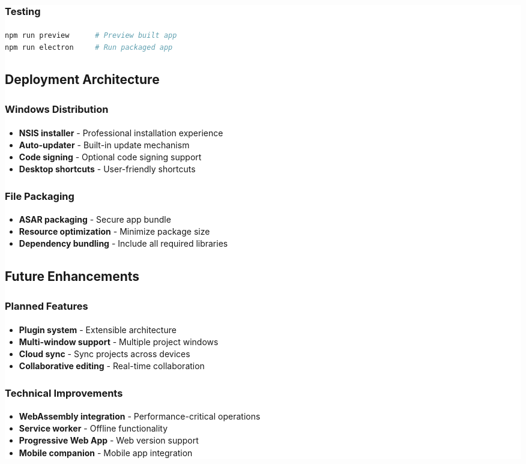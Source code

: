 ### Testing
```bash
npm run preview      # Preview built app
npm run electron     # Run packaged app
```

## Deployment Architecture

### Windows Distribution
- **NSIS installer** - Professional installation experience
- **Auto-updater** - Built-in update mechanism
- **Code signing** - Optional code signing support
- **Desktop shortcuts** - User-friendly shortcuts

### File Packaging
- **ASAR packaging** - Secure app bundle
- **Resource optimization** - Minimize package size
- **Dependency bundling** - Include all required libraries

## Future Enhancements

### Planned Features
- **Plugin system** - Extensible architecture
- **Multi-window support** - Multiple project windows
- **Cloud sync** - Sync projects across devices
- **Collaborative editing** - Real-time collaboration

### Technical Improvements
- **WebAssembly integration** - Performance-critical operations
- **Service worker** - Offline functionality
- **Progressive Web App** - Web version support
- **Mobile companion** - Mobile app integration
